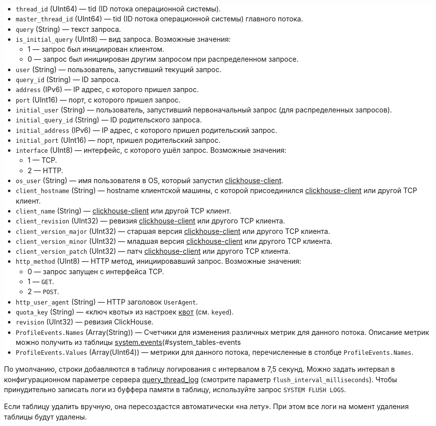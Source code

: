 -   `thread_id` (UInt64) — tid (ID потока операционной системы).
-   `master_thread_id` (UInt64) — tid (ID потока операционной системы) главного потока.
-   `query` (String) — текст запроса.
-   `is_initial_query` (UInt8) — вид запроса. Возможные значения:
    -   1 — запрос был инициирован клиентом.
    -   0 — запрос был инициирован другим запросом при распределенном запросе.
-   `user` (String) — пользователь, запустивший текущий запрос.
-   `query_id` (String) — ID запроса.
-   `address` (IPv6) — IP адрес, с которого пришел запрос.
-   `port` (UInt16) — порт, с которого пришел запрос.
-   `initial_user` (String) — пользователь, запустивший первоначальный запрос (для распределенных запросов).
-   `initial_query_id` (String) — ID родительского запроса.
-   `initial_address` (IPv6) — IP адрес, с которого пришел родительский запрос.
-   `initial_port` (UInt16) — порт, пришел родительский запрос.
-   `interface` (UInt8) — интерфейс, с которого ушёл запрос. Возможные значения:
    -   1 — TCP.
    -   2 — HTTP.
-   `os_user` (String) — имя пользователя в OS, который запустил [clickhouse-client](../interfaces/cli.md).
-   `client_hostname` (String) — hostname клиентской машины, с которой присоединился [clickhouse-client](../interfaces/cli.md) или другой TCP клиент.
-   `client_name` (String) — [clickhouse-client](../interfaces/cli.md) или другой TCP клиент.
-   `client_revision` (UInt32) — ревизия [clickhouse-client](../interfaces/cli.md) или другого TCP клиента.
-   `client_version_major` (UInt32) — старшая версия [clickhouse-client](../interfaces/cli.md) или другого TCP клиента.
-   `client_version_minor` (UInt32) — младшая версия [clickhouse-client](../interfaces/cli.md) или другого TCP клиента.
-   `client_version_patch` (UInt32) — патч [clickhouse-client](../interfaces/cli.md) или другого TCP клиента.
-   `http_method` (UInt8) — HTTP метод, инициировавший запрос. Возможные значения:
    -   0 — запрос запущен с интерфейса TCP.
    -   1 — `GET`.
    -   2 — `POST`.
-   `http_user_agent` (String) — HTTP заголовок `UserAgent`.
-   `quota_key` (String) — «ключ квоты» из настроек [квот](quotas.md) (см. `keyed`).
-   `revision` (UInt32) — ревизия ClickHouse.
-   `ProfileEvents.Names` (Array(String)) — Счетчики для изменения различных метрик для данного потока. Описание метрик можно получить из таблицы [system.events](#system_tables-events)(\#system\_tables-events
-   `ProfileEvents.Values` (Array(UInt64)) — метрики для данного потока, перечисленные в столбце `ProfileEvents.Names`.

По умолчанию, строки добавляются в таблицу логирования с интервалом в 7,5 секунд. Можно задать интервал в конфигурационном параметре сервера [query\_thread\_log](server-configuration-parameters/settings.md#server_configuration_parameters-query-thread-log) (смотрите параметр `flush_interval_milliseconds`). Чтобы принудительно записать логи из буффера памяти в таблицу, используйте запрос `SYSTEM FLUSH LOGS`.

Если таблицу удалить вручную, она пересоздастся автоматически «на лету». При этом все логи на момент удаления таблицы будут удалены.
